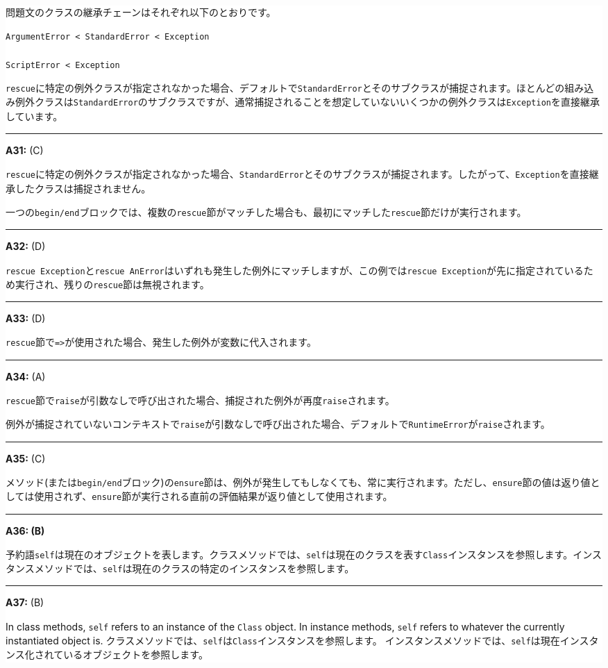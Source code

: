 問題文のクラスの継承チェーンはそれぞれ以下のとおりです。

```
ArgumentError < StandardError < Exception

ScriptError < Exception
```

`rescue`に特定の例外クラスが指定されなかった場合、デフォルトで`StandardError`とそのサブクラスが捕捉されます。ほとんどの組み込み例外クラスは`StandardError`のサブクラスですが、通常捕捉されることを想定していないいくつかの例外クラスは`Exception`を直接継承しています。

-----------------------------------------------------------------

**A31:** (C)

`rescue`に特定の例外クラスが指定されなかった場合、`StandardError`とそのサブクラスが捕捉されます。したがって、`Exception`を直接継承したクラスは捕捉されません。

一つの`begin/end`ブロックでは、複数の`rescue`節がマッチした場合も、最初にマッチした`rescue`節だけが実行されます。

-----------------------------------------------------------------

**A32:** (D)

`rescue Exception`と`rescue AnError`はいずれも発生した例外にマッチしますが、この例では`rescue Exception`が先に指定されているため実行され、残りの`rescue`節は無視されます。

-----------------------------------------------------------------

**A33:** (D)

`rescue`節で`=>`が使用された場合、発生した例外が変数に代入されます。

-----------------------------------------------------------------

**A34:** (A)

`rescue`節で`raise`が引数なしで呼び出された場合、捕捉された例外が再度`raise`されます。

例外が捕捉されていないコンテキストで`raise`が引数なしで呼び出された場合、デフォルトで`RuntimeError`が`raise`されます。

-----------------------------------------------------------------

**A35:** (C)

メソッド(または`begin/end`ブロック)の`ensure`節は、例外が発生してもしなくても、常に実行されます。ただし、`ensure`節の値は返り値としては使用されず、`ensure`節が実行される直前の評価結果が返り値として使用されます。

-----------------------------------------------------------------

**A36: (B)**

予約語`self`は現在のオブジェクトを表します。クラスメソッドでは、`self`は現在のクラスを表す`Class`インスタンスを参照します。インスタンスメソッドでは、`self`は現在のクラスの特定のインスタンスを参照します。

-----------------------------------------------------------------

**A37:** (B)

In class methods, `self` refers to an instance of the `Class` object.
In instance methods, `self` refers to whatever the currently instantiated object is.
クラスメソッドでは、`self`は`Class`インスタンスを参照します。
インスタンスメソッドでは、`self`は現在インスタンス化されているオブジェクトを参照します。
